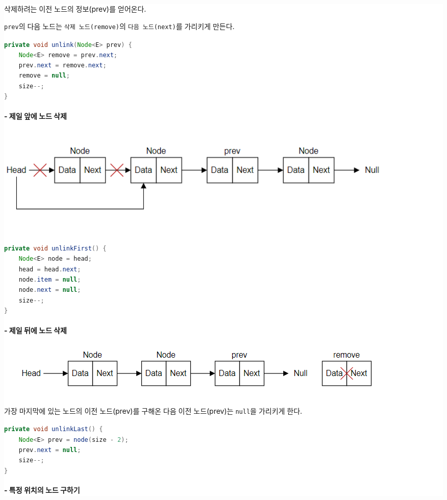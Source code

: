 삭제하려는 이전 노드의 정보(prev)를 얻어온다.  

`prev`의 다음 노드는 `삭제 노드(remove)`의 `다음 노드(next)`를 가리키게 만든다.  

```java
private void unlink(Node<E> prev) {
    Node<E> remove = prev.next;
    prev.next = remove.next;
    remove = null;
    size--;
}
```

#### - 제일 앞에 노드 삭제  

<img src="/Datastructure/image/list-07.png" width="750" height="200">  

```java
private void unlinkFirst() {
    Node<E> node = head;
    head = head.next;
    node.item = null;
    node.next = null;
    size--;
}
```

#### - 제일 뒤에 노드 삭제  

<img src="/Datastructure/image/list-06.png" width="750" height="100">  

가장 마지막에 있는 노드의 이전 노드(prev)를 구해온 다음 이전 노드(prev)는 `null`을 가리키게 한다. 

```java
private void unlinkLast() {
    Node<E> prev = node(size - 2);
    prev.next = null;
    size--;
}
```

#### - 특정 위치의 노드 구하기  
